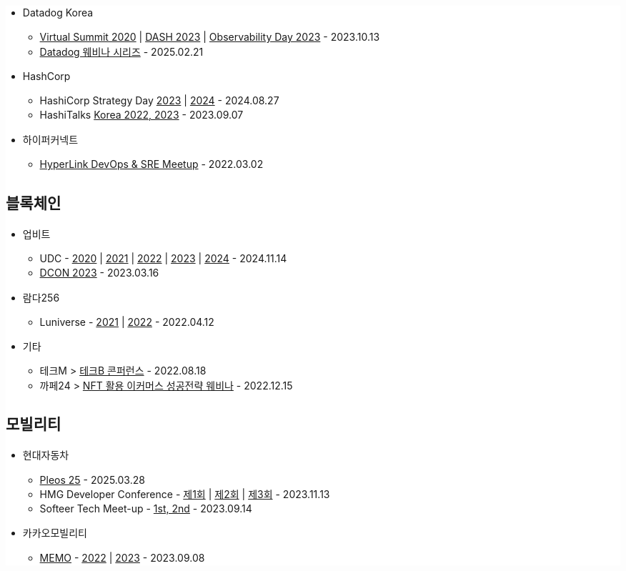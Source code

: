 - Datadog Korea
  - [Virtual Summit 2020](https://www.youtube.com/playlist?list=PLtoDdE_CaqrQVY5iuha4xGMK6smnLfgi4) | [DASH 2023](https://www.youtube.com/playlist?list=PLtoDdE_CaqrT9r7VwpELbzl6acIuxzc3w) | [Observability Day 2023](https://www.youtube.com/playlist?list=PLtoDdE_CaqrS55NBKZ4ds0jbF0foKone9) - 2023.10.13
  - [Datadog 웨비나 시리즈](https://www.youtube.com/playlist?list=PLtoDdE_CaqrR9hMYN40ms_4_k_rNz0ro2) - 2025.02.21

- HashCorp
  - HashiCorp Strategy Day [2023](https://www.youtube.com/playlist?list=PL81sUbsFNc5ZkHno0jkNtQJgWdlY_xpG7) | [2024](https://www.youtube.com/playlist?list=PL81sUbsFNc5YrFDysEhtcgP7Fa5-GZuoL) - 2024.08.27
  - HashiTalks [Korea 2022, 2023](https://www.youtube.com/playlist?list=PL81sUbsFNc5aQFJNIh74lRJtav5TfjANB) - 2023.09.07

- 하이퍼커넥트
  - [HyperLink DevOps & SRE Meetup](https://www.youtube.com/playlist?list=PL1DMLLaNeMxa8Rq0aGcrJ-j3nTSWP7vfE) - 2022.03.02


## 블록체인

- 업비트 
  - UDC - [2020](https://www.youtube.com/playlist?list=PLyONEtYCZLWXsfYZJlp4r5doQflsIEYcZ) | [2021](https://www.youtube.com/playlist?list=PLyONEtYCZLWU7nxtYgVxNJVgtTnFFeQ77) | [2022](https://www.youtube.com/playlist?list=PLyONEtYCZLWXqxJ3IbXz3PJ8Uc3ZHkmP6) | [2023](https://www.youtube.com/playlist?list=PLyONEtYCZLWWAct203e-Dm1_fC3Ebgu65) | [2024](https://www.youtube.com/playlist?list=PLyONEtYCZLWXMtCLxwTVvVqtyiuJOPk7f) - 2024.11.14
  - [DCON 2023](https://www.youtube.com/playlist?list=PLjziuUtwQOz1n1GLizGeUOquf5rNdZAlx) - 2023.03.16

- 람다256 
  - Luniverse - [2021](https://www.youtube.com/playlist?list=PLXDdGRMRFqmGRS82o4fGBpXFlHANdPRmn) | [2022](https://www.youtube.com/playlist?list=PLXDdGRMRFqmGaJV8N--ofWmE_tiW7creV) - 2022.04.12

- 기타
  - 테크M > [테크B 콘퍼런스](https://www.youtube.com/playlist?list=PLpCs8R7ZoTIDp8zRwOzk3gKRQIueOSeDc) - 2022.08.18
  - 까페24 > [NFT 활용 이커머스 성공전략 웨비나](https://youtu.be/KM1-kqSAw3c) - 2022.12.15


## 모빌리티

- 현대자동차
  - [Pleos 25](https://www.youtube.com/playlist?list=PLS4edoctnapv9Kn4910H8LkoION0ePxJf) - 2025.03.28
  - HMG Developer Conference - [제1회](https://www.youtube.com/playlist?list=PLypFzBtJUO_jOcX48cwJ21pFpzkkWLqWm) | [제2회](https://www.youtube.com/playlist?list=PLypFzBtJUO_gRRauzZOhH9TexiYmrYcyX) | [제3회](https://www.youtube.com/playlist?list=PLypFzBtJUO_gDlP0xkac4kXAaGcr_w31w) - 2023.11.13
  - Softeer Tech Meet-up - [1st, 2nd](https://www.youtube.com/playlist?list=PLypFzBtJUO_gRY3U3XPjutaUDskzKP_tv) - 2023.09.14

- 카카오모빌리티
  - [MEMO](https://nemo.kakaomobility.com) - [2022](https://www.youtube.com/playlist?list=PLAi6ak51pSz2O8W4VPsKsUQ_X4oVcvfz6) | [2023](https://www.youtube.com/playlist?list=PLAi6ak51pSz0F7I22FkxYZfs856ZNYX97) - 2023.09.08
